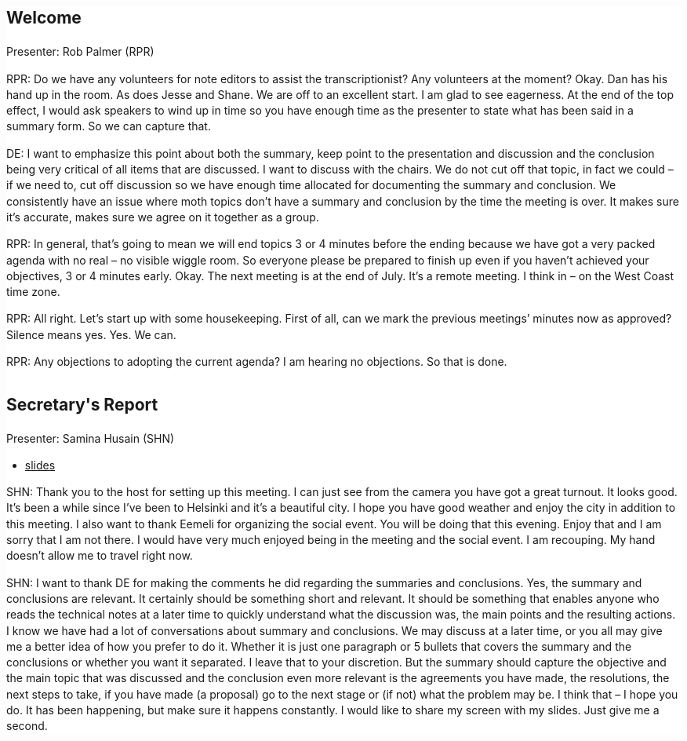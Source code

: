 ## Welcome

Presenter: Rob Palmer (RPR)

RPR: Do we have any volunteers for note editors to assist the transcriptionist? Any volunteers at the moment? Okay. Dan has his hand up in the room. As does Jesse and Shane. We are off to an excellent start. I am glad to see eagerness. At the end of the top effect, I would ask speakers to wind up in time so you have enough time as the presenter to state what has been said in a summary form. So we can capture that.

DE: I want to emphasize this point about both the summary, keep point to the presentation and discussion and the conclusion being very critical of all items that are discussed. I want to discuss with the chairs. We do not cut off that topic, in fact we could – if we need to, cut off discussion so we have enough time allocated for documenting the summary and conclusion. We consistently have an issue where moth topics don’t have a summary and conclusion by the time the meeting is over. It makes sure it’s accurate, makes sure we agree on it together as a group.

RPR: In general, that’s going to mean we will end topics 3 or 4 minutes before the ending because we have got a very packed agenda with no real – no visible wiggle room. So everyone please be prepared to finish up even if you haven’t achieved your objectives, 3 or 4 minutes early.
Okay. The next meeting is at the end of July. It’s a remote meeting. I think in – on the West Coast time zone.

RPR: All right. Let’s start up with some housekeeping. First of all, can we mark the previous meetings’ minutes now as approved? Silence means yes. Yes. We can.

RPR: Any objections to adopting the current agenda? I am hearing no objections. So that is done.

## Secretary's Report

Presenter: Samina Husain (SHN)

- [slides](https://github.com/tc39/agendas/blob/main/2024/tc39-2024-026.pdf)

SHN: Thank you to the host for setting up this meeting. I can just see from the camera you have got a great turnout. It looks good. It’s been a while since I’ve been to Helsinki and it’s a beautiful city. I hope you have good weather and enjoy the city in addition to this meeting. I also want to thank Eemeli for organizing the social event. You will be doing that this evening. Enjoy that and I am sorry that I am not there. I would have very much enjoyed being in the meeting and the social event. I am recouping. My hand doesn’t allow me to travel right now.

SHN: I want to thank DE for making the comments he did regarding the summaries and conclusions. Yes, the summary and conclusions are relevant. It certainly should be something short and relevant. It should be something that enables anyone who reads the technical notes at a later time to quickly understand what the discussion was, the main points and the resulting actions. I know we have had a lot of conversations about summary and conclusions. We may discuss at a later time, or you all may give me a better idea of how you prefer to do it. Whether it is just one paragraph or 5 bullets that covers the summary and the conclusions or whether you want it separated. I leave that to your discretion. But the summary should capture the objective and the main topic that was discussed and the conclusion even more relevant is the agreements you have made, the resolutions, the next steps to take, if you have made (a proposal) go to the next stage or (if not) what the problem may be. I think that – I hope you do. It has been happening, but make sure it happens constantly. I would like to share my screen with my slides. Just give me a second.
